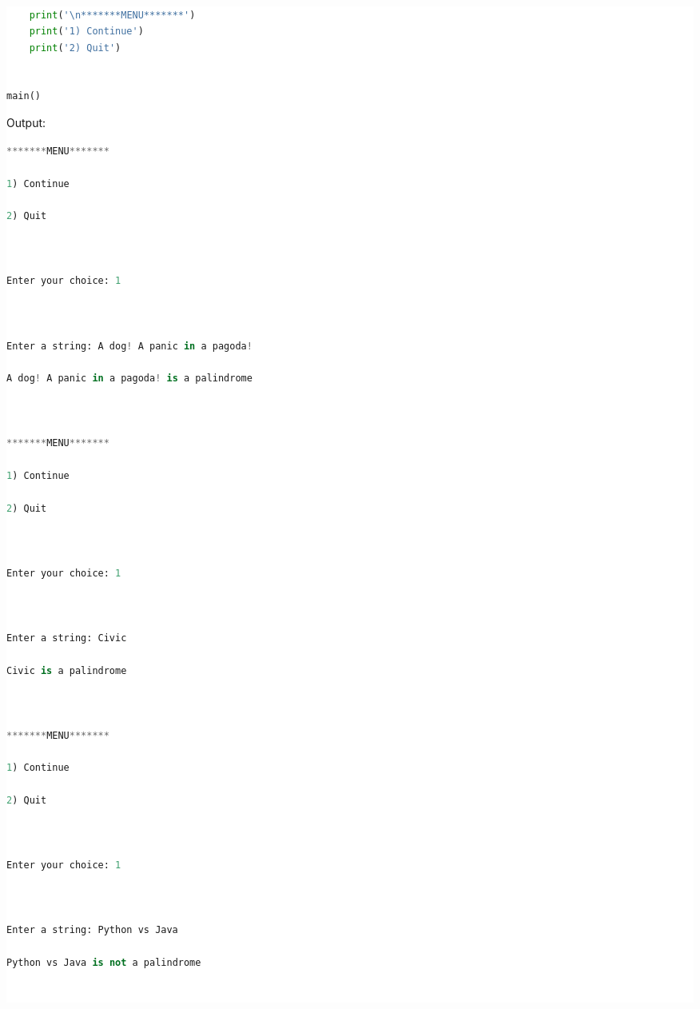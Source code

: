 ```python
    print('\n*******MENU*******')
    print('1) Continue')
    print('2) Quit')
 
 
main()
```
Output:
```python
*******MENU*******

1) Continue

2) Quit

 

Enter your choice: 1

 

Enter a string: A dog! A panic in a pagoda!

A dog! A panic in a pagoda! is a palindrome

 

*******MENU*******

1) Continue

2) Quit

 

Enter your choice: 1

 

Enter a string: Civic

Civic is a palindrome

 

*******MENU*******

1) Continue

2) Quit

 

Enter your choice: 1

 

Enter a string: Python vs Java

Python vs Java is not a palindrome

 

```
